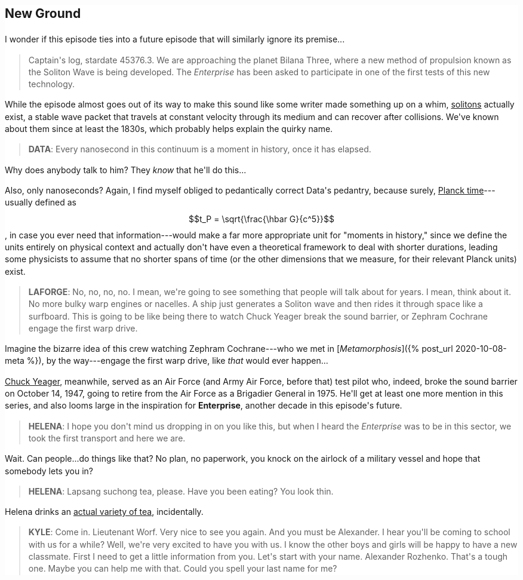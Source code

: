 ## New Ground

I wonder if this episode ties into a future episode that will similarly ignore its premise...

 > Captain's log, stardate 45376.3. We are approaching the planet Bilana Three, where a new method of propulsion known as the Soliton Wave is being developed. The *Enterprise* has been asked to participate in one of the first tests of this new technology.

While the episode almost goes out of its way to make this sound like some writer made something up on a whim, [solitons](https://en.wikipedia.org/wiki/Soliton) actually exist, a stable wave packet that travels at constant velocity through its medium and can recover after collisions.  We've known about them since at least the 1830s, which probably helps explain the quirky name.

 > **DATA**: Every nanosecond in this continuum is a moment in history, once it has elapsed.

Why does anybody talk to him?  They *know* that he'll do this...

Also, only nanoseconds?  Again, I find myself obliged to pedantically correct Data's pedantry, because surely, [Planck time](https://en.wikipedia.org/wiki/Planck_units)---usually defined as $$t_P = \sqrt{\frac{\hbar G}{c^5}}$$, in case you ever need that information---would make a far more appropriate unit for "moments in history," since we define the units entirely on physical context and actually don't have even a theoretical framework to deal with shorter durations, leading some physicists to assume that no shorter spans of time (or the other dimensions that we measure, for their relevant Planck units) exist.

 > **LAFORGE**: No, no, no, no. I mean, we're going to see something that people will talk about for years. I mean, think about it. No more bulky warp engines or nacelles. A ship just generates a Soliton wave and then rides it through space like a surfboard. This is going to be like being there to watch Chuck Yeager break the sound barrier, or Zephram Cochrane engage the first warp drive.

Imagine the bizarre idea of this crew watching Zephram Cochrane---who we met in [*Metamorphosis*]({% post_url 2020-10-08-meta %}), by the way---engage the first warp drive, like *that* would ever happen...

[Chuck Yeager](https://en.wikipedia.org/wiki/Chuck_Yeager), meanwhile, served as an Air Force (and Army Air Force, before that) test pilot who, indeed, broke the sound barrier on October 14, 1947, going to retire from the Air Force as a Brigadier General in 1975.  He'll get at least one more mention in this series, and also looms large in the inspiration for **Enterprise**, another decade in this episode's future.

 > **HELENA**: I hope you don't mind us dropping in on you like this, but when I heard the *Enterprise* was to be in this sector, we took the first transport and here we are.

Wait.  Can people...do things like that?  No plan, no paperwork, you knock on the airlock of a military vessel and hope that somebody lets you in?

 > **HELENA**: Lapsang suchong tea, please. Have you been eating? You look thin.

Helena drinks an [actual variety of tea](https://en.wikipedia.org/wiki/Lapsang_souchong), incidentally.

 > **KYLE**: Come in. Lieutenant Worf. Very nice to see you again. And you must be Alexander. I hear you'll be coming to school with us for a while? Well, we're very excited to have you with us. I know the other boys and girls will be happy to have a new classmate. First I need to get a little information from you. Let's start with your name. Alexander Rozhenko. That's a tough one. Maybe you can help me with that. Could you spell your last name for me?
